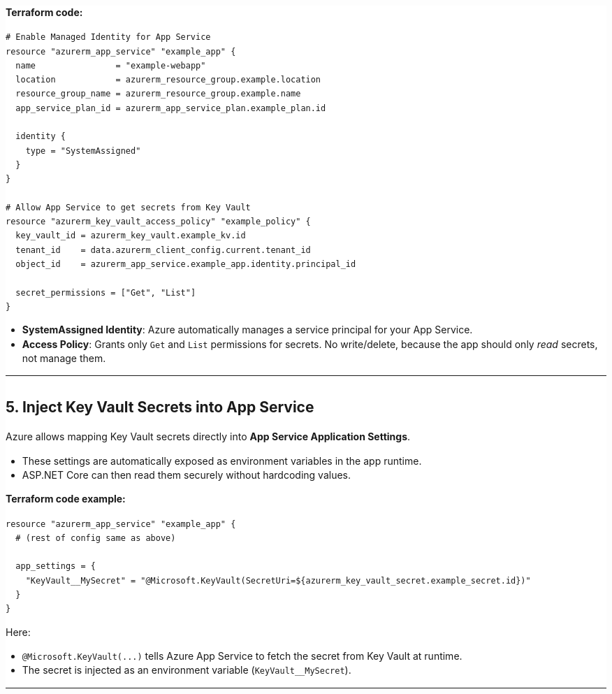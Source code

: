 **Terraform code:**

```hcl
# Enable Managed Identity for App Service
resource "azurerm_app_service" "example_app" {
  name                = "example-webapp"
  location            = azurerm_resource_group.example.location
  resource_group_name = azurerm_resource_group.example.name
  app_service_plan_id = azurerm_app_service_plan.example_plan.id

  identity {
    type = "SystemAssigned"
  }
}

# Allow App Service to get secrets from Key Vault
resource "azurerm_key_vault_access_policy" "example_policy" {
  key_vault_id = azurerm_key_vault.example_kv.id
  tenant_id    = data.azurerm_client_config.current.tenant_id
  object_id    = azurerm_app_service.example_app.identity.principal_id

  secret_permissions = ["Get", "List"]
}
```

* **SystemAssigned Identity**: Azure automatically manages a service principal for your App Service.
* **Access Policy**: Grants only `Get` and `List` permissions for secrets. No write/delete, because the app should only *read* secrets, not manage them.

---

## 5. Inject Key Vault Secrets into App Service

Azure allows mapping Key Vault secrets directly into **App Service Application Settings**.

* These settings are automatically exposed as environment variables in the app runtime.
* ASP.NET Core can then read them securely without hardcoding values.

**Terraform code example:**

```hcl
resource "azurerm_app_service" "example_app" {
  # (rest of config same as above)

  app_settings = {
    "KeyVault__MySecret" = "@Microsoft.KeyVault(SecretUri=${azurerm_key_vault_secret.example_secret.id})"
  }
}
```

Here:

* `@Microsoft.KeyVault(...)` tells Azure App Service to fetch the secret from Key Vault at runtime.
* The secret is injected as an environment variable (`KeyVault__MySecret`).

---